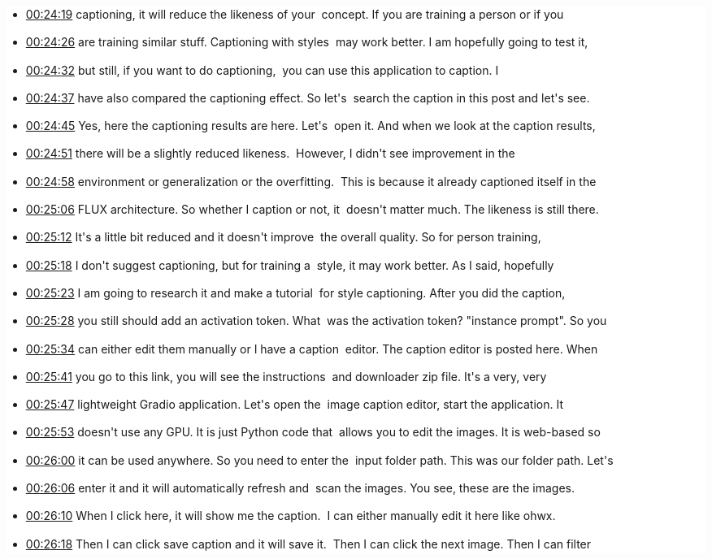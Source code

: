 - [00:24:19](https://www.youtube.com/watch?v=nySGu12Y05k&t=1459) captioning, it will reduce the likeness of your&nbsp; concept. If you are training a person or if you

- [00:24:26](https://www.youtube.com/watch?v=nySGu12Y05k&t=1466) are training similar stuff. Captioning with styles&nbsp; may work better. I am hopefully going to test it,

- [00:24:32](https://www.youtube.com/watch?v=nySGu12Y05k&t=1472) but still, if you want to do captioning,&nbsp; you can use this application to caption. I

- [00:24:37](https://www.youtube.com/watch?v=nySGu12Y05k&t=1477) have also compared the captioning effect. So let's&nbsp; search the caption in this post and let's see.

- [00:24:45](https://www.youtube.com/watch?v=nySGu12Y05k&t=1485) Yes, here the captioning results are here. Let's&nbsp; open it. And when we look at the caption results,

- [00:24:51](https://www.youtube.com/watch?v=nySGu12Y05k&t=1491) there will be a slightly reduced likeness.&nbsp; However, I didn't see improvement in the

- [00:24:58](https://www.youtube.com/watch?v=nySGu12Y05k&t=1498) environment or generalization or the overfitting.&nbsp; This is because it already captioned itself in the

- [00:25:06](https://www.youtube.com/watch?v=nySGu12Y05k&t=1506) FLUX architecture. So whether I caption or not, it&nbsp; doesn't matter much. The likeness is still there.

- [00:25:12](https://www.youtube.com/watch?v=nySGu12Y05k&t=1512) It's a little bit reduced and it doesn't improve&nbsp; the overall quality. So for person training,

- [00:25:18](https://www.youtube.com/watch?v=nySGu12Y05k&t=1518) I don't suggest captioning, but for training a&nbsp; style, it may work better. As I said, hopefully

- [00:25:23](https://www.youtube.com/watch?v=nySGu12Y05k&t=1523) I am going to research it and make a tutorial&nbsp; for style captioning. After you did the caption,

- [00:25:28](https://www.youtube.com/watch?v=nySGu12Y05k&t=1528) you still should add an activation token. What&nbsp; was the activation token? "instance prompt". So you

- [00:25:34](https://www.youtube.com/watch?v=nySGu12Y05k&t=1534) can either edit them manually or I have a caption&nbsp; editor. The caption editor is posted here. When

- [00:25:41](https://www.youtube.com/watch?v=nySGu12Y05k&t=1541) you go to this link, you will see the instructions&nbsp; and downloader zip file. It's a very, very

- [00:25:47](https://www.youtube.com/watch?v=nySGu12Y05k&t=1547) lightweight Gradio application. Let's open the&nbsp; image caption editor, start the application. It

- [00:25:53](https://www.youtube.com/watch?v=nySGu12Y05k&t=1553) doesn't use any GPU. It is just Python code that&nbsp; allows you to edit the images. It is web-based so

- [00:26:00](https://www.youtube.com/watch?v=nySGu12Y05k&t=1560) it can be used anywhere. So you need to enter the&nbsp; input folder path. This was our folder path. Let's

- [00:26:06](https://www.youtube.com/watch?v=nySGu12Y05k&t=1566) enter it and it will automatically refresh and&nbsp; scan the images. You see, these are the images.

- [00:26:10](https://www.youtube.com/watch?v=nySGu12Y05k&t=1570) When I click here, it will show me the caption.&nbsp; I can either manually edit it here like ohwx.

- [00:26:18](https://www.youtube.com/watch?v=nySGu12Y05k&t=1578) Then I can click save caption and it will save it.&nbsp; Then I can click the next image. Then I can filter
